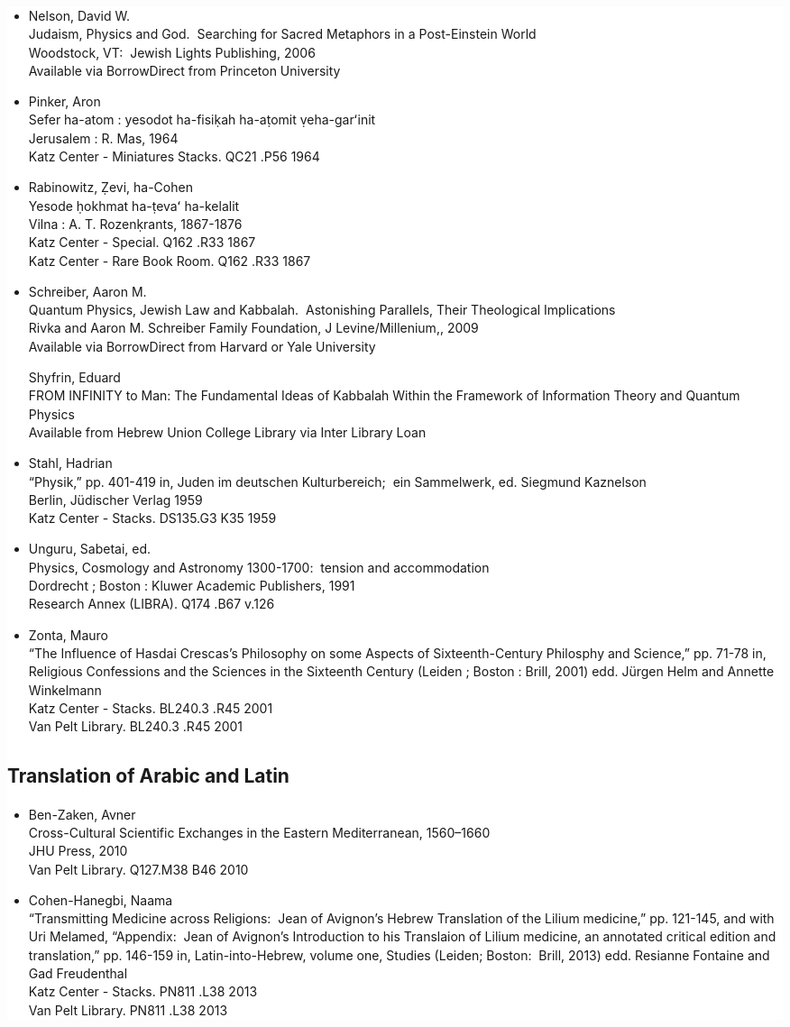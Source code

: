 -   Nelson, David W.  
    Judaism, Physics and God.  Searching for Sacred Metaphors in a Post-Einstein World  
    Woodstock, VT:  Jewish Lights Publishing, 2006  
    Available via BorrowDirect from Princeton University

-   Pinker, Aron  
    Sefer ha-atom : yesodot ha-fisiḳah ha-aṭomit ṿeha-garʻinit  
    Jerusalem : R. Mas, 1964  
    Katz Center - Miniatures Stacks. QC21 .P56 1964

-   Rabinowitz, Ẓevi, ha-Cohen  
    Yesode ḥokhmat ha-ṭevaʻ ha-kelalit  
    Vilna : A. T. Rozenḳrants, 1867-1876  
    Katz Center - Special. Q162 .R33 1867  
    Katz Center - Rare Book Room. Q162 .R33 1867

-   Schreiber, Aaron M.  
    Quantum Physics, Jewish Law and Kabbalah.  Astonishing Parallels, Their Theological Implications  
    Rivka and Aaron M. Schreiber Family Foundation, J Levine/Millenium,, 2009  
    Available via BorrowDirect from Harvard or Yale University

    Shyfrin, Eduard  
    FROM INFINITY to Man: The Fundamental Ideas of Kabbalah Within the Framework of Information Theory and Quantum Physics  
    Available from Hebrew Union College Library via Inter Library Loan

-   Stahl, Hadrian  
    “Physik,” pp. 401-419 in, Juden im deutschen Kulturbereich;  ein Sammelwerk, ed. Siegmund Kaznelson  
    Berlin, Jüdischer Verlag 1959  
    Katz Center - Stacks. DS135.G3 K35 1959

-   Unguru, Sabetai, ed.  
    Physics, Cosmology and Astronomy 1300-1700:  tension and accommodation  
    Dordrecht ; Boston : Kluwer Academic Publishers, 1991  
    Research Annex (LIBRA). Q174 .B67 v.126

-   Zonta, Mauro  
    “The Influence of Hasdai Crescas’s Philosophy on some Aspects of Sixteenth-Century Philosphy and Science,” pp. 71-78 in, Religious Confessions and the Sciences in the Sixteenth Century (Leiden ; Boston : Brill, 2001) edd. Jürgen Helm and Annette Winkelmann  
    Katz Center - Stacks. BL240.3 .R45 2001  
    Van Pelt Library. BL240.3 .R45 2001
## Translation of Arabic and Latin
-   Ben-Zaken, Avner  
    Cross-Cultural Scientific Exchanges in the Eastern Mediterranean, 1560–1660  
    JHU Press, 2010  
    Van Pelt Library. Q127.M38 B46 2010

-   Cohen-Hanegbi, Naama  
    “Transmitting Medicine across Religions:  Jean of Avignon’s Hebrew Translation of the Lilium medicine,” pp. 121-145, and with Uri Melamed, “Appendix:  Jean of Avignon’s Introduction to his Translaion of Lilium medicine, an annotated critical edition and translation,” pp. 146-159 in, Latin-into-Hebrew, volume one, Studies (Leiden; Boston:  Brill, 2013) edd. Resianne Fontaine and Gad Freudenthal  
    Katz Center - Stacks. PN811 .L38 2013  
    Van Pelt Library. PN811 .L38 2013
